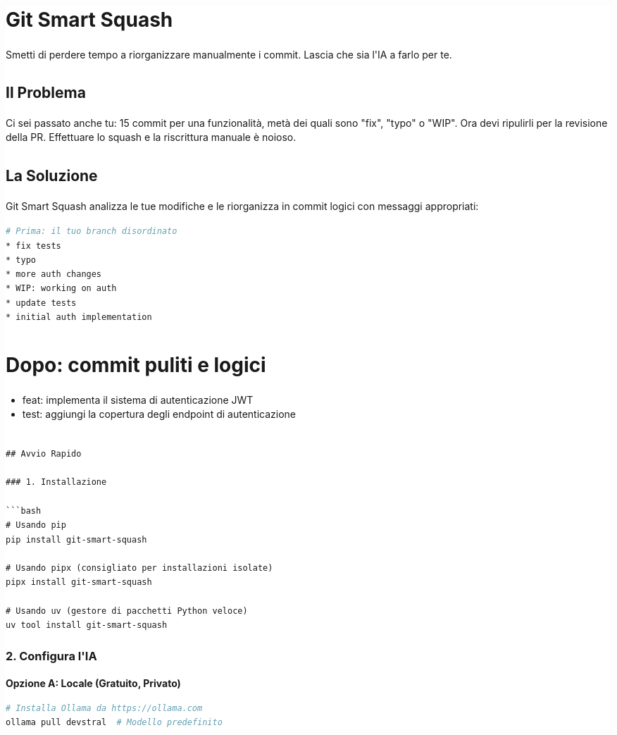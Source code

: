 # Git Smart Squash

Smetti di perdere tempo a riorganizzare manualmente i commit. Lascia che sia l'IA a farlo per te.

## Il Problema

Ci sei passato anche tu: 15 commit per una funzionalità, metà dei quali sono "fix", "typo" o "WIP". Ora devi ripulirli per la revisione della PR. Effettuare lo squash e la riscrittura manuale è noioso.

## La Soluzione

Git Smart Squash analizza le tue modifiche e le riorganizza in commit logici con messaggi appropriati:

```bash
# Prima: il tuo branch disordinato
* fix tests
* typo  
* more auth changes
* WIP: working on auth
* update tests
* initial auth implementation
```
# Dopo: commit puliti e logici
* feat: implementa il sistema di autenticazione JWT
* test: aggiungi la copertura degli endpoint di autenticazione
```

## Avvio Rapido

### 1. Installazione

```bash
# Usando pip
pip install git-smart-squash

# Usando pipx (consigliato per installazioni isolate)
pipx install git-smart-squash

# Usando uv (gestore di pacchetti Python veloce)
uv tool install git-smart-squash
```
### 2. Configura l'IA

**Opzione A: Locale (Gratuito, Privato)**
```bash
# Installa Ollama da https://ollama.com
ollama pull devstral  # Modello predefinito
```
